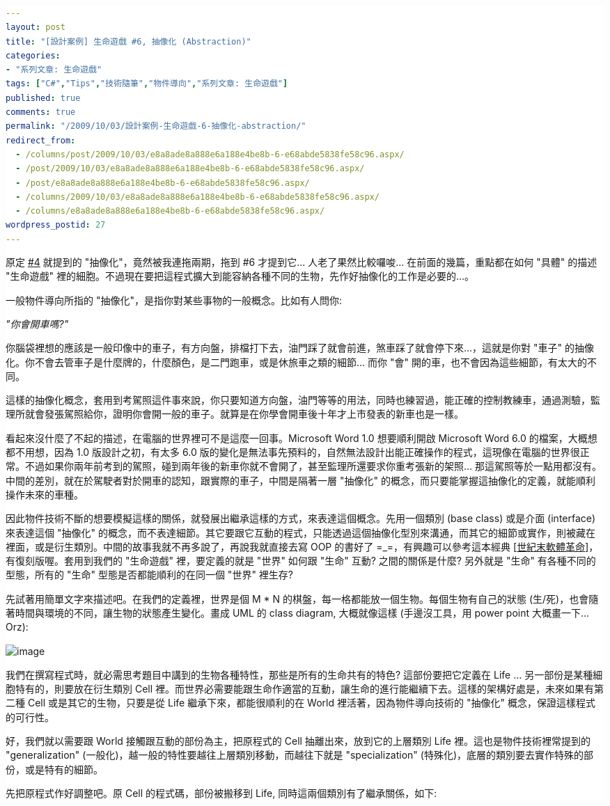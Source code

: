 ```yaml
---
layout: post
title: "[設計案例] 生命遊戲 #6, 抽像化 (Abstraction)"
categories:
- "系列文章: 生命遊戲"
tags: ["C#","Tips","技術隨筆","物件導向","系列文章: 生命遊戲"]
published: true
comments: true
permalink: "/2009/10/03/設計案例-生命遊戲-6-抽像化-abstraction/"
redirect_from:
  - /columns/post/2009/10/03/e8a8ade8a888e6a188e4be8b-6-e68abde5838fe58c96.aspx/
  - /post/2009/10/03/e8a8ade8a888e6a188e4be8b-6-e68abde5838fe58c96.aspx/
  - /post/e8a8ade8a888e6a188e4be8b-6-e68abde5838fe58c96.aspx/
  - /columns/2009/10/03/e8a8ade8a888e6a188e4be8b-6-e68abde5838fe58c96.aspx/
  - /columns/e8a8ade8a888e6a188e4be8b-6-e68abde5838fe58c96.aspx/
wordpress_postid: 27
---
```


原定 [#4](/post/e8a8ade8a888e6a188e4be8b-e7949fe591bde9818ae688b2-4-e69c89e69588e78e87e79a84e4bdbfe794a8e59fb7e8a18ce7b792.aspx) 就提到的 "抽像化"，竟然被我連拖兩期，拖到 #6 才提到它... 人老了果然比較囉唆... 在前面的幾篇，重點都在如何 "具體" 的描述 "生命遊戲" 裡的細胞。不過現在要把這程式擴大到能容納各種不同的生物，先作好抽像化的工作是必要的...。

一般物件導向所指的 "抽像化"，是指你對某些事物的一般概念。比如有人問你:

*"你會開車嗎?"*

你腦袋裡想的應該是一般印像中的車子，有方向盤，排檔打下去，油門踩了就會前進，煞車踩了就會停下來...，這就是你對 "車子" 的抽像化。你不會去管車子是什麼牌的，什麼顏色，是二門跑車，或是休旅車之類的細節... 而你 "會" 開的車，也不會因為這些細節，有太大的不同。

這樣的抽像化概念，套用到考駕照這件事來說，你只要知道方向盤，油門等等的用法，同時也練習過，能正確的控制教練車，通過測驗，監理所就會發張駕照給你，證明你會開一般的車子。就算是在你學會開車後十年才上市發表的新車也是一樣。

看起來沒什麼了不起的描述，在電腦的世界裡可不是這麼一回事。Microsoft Word 1.0 想要順利開啟 Microsoft Word 6.0 的檔案，大概想都不用想，因為 1.0 版設計之初，有太多 6.0 版的變化是無法事先預料的，自然無法設計出能正確操作的程式，這現像在電腦的世界很正常。不過如果你兩年前考到的駕照，碰到兩年後的新車你就不會開了，甚至監理所還要求你重考張新的架照... 那這駕照等於一點用都沒有。中間的差別，就在於駕駛者對於開車的認知，跟實際的車子，中間是隔著一層 "抽像化" 的概念，而只要能掌握這抽像化的定義，就能順利操作未來的車種。

因此物件技術不斷的想要模擬這樣的關係，就發展出繼承這樣的方式，來表達這個概念。先用一個類別 (base class) 或是介面 (interface) 來表達這個 "抽像化" 的概念，而不表達細節。其它要跟它互動的程式，只能透過這個抽像化型別來溝通，而其它的細節或實作，則被藏在裡面，或是衍生類別。中間的故事我就不再多說了，再說我就直接去寫 OOP 的書好了 =_=，有興趣可以參考這本經典 [[世紀末軟體革命](/post/e4b896e7b580e69cabe8bb9fe9ab94e99da9e591bde5bea9e588bbe78988.aspx)]，有復刻版喔。套用到我們的 "生命遊戲" 裡，要定義的就是 "世界" 如何跟 "生命" 互動? 之間的關係是什麼? 另外就是 "生命" 有各種不同的型態，所有的 "生命" 型態是否都能順利的在同一個 "世界" 裡生存?

先試著用簡單文字來描述吧。在我們的定義裡，世界是個 M * N 的棋盤，每一格都能放一個生物。每個生物有自己的狀態 (生/死)，也會隨著時間與環境的不同，讓生物的狀態產生變化。畫成 UML 的 class diagram, 大概就像這樣 (手邊沒工具，用 power point 大概畫一下… Orz):

![image](/wp-content/be-files/WindowsLiveWriter/6/540DA0FC/image.png)

我們在撰寫程式時，就必需思考題目中講到的生物各種特性，那些是所有的生命共有的特色? 這部份要把它定義在 Life … 另一部份是某種細胞特有的，則要放在衍生類別 Cell 裡。而世界必需要能跟生命作適當的互動，讓生命的進行能繼續下去。這樣的架構好處是，未來如果有第二種 Cell 或是其它的生物，只要是從 Life 繼承下來，都能很順利的在 World 裡活著，因為物件導向技術的 "抽像化" 概念，保證這樣程式的可行性。

好，我們就以需要跟 World 接觸跟互動的部份為主，把原程式的 Cell 抽離出來，放到它的上層類別 Life 裡。這也是物件技術裡常提到的 "generalization" (一般化)，越一般的特性要越往上層類別移動，而越往下就是 "specialization" (特殊化)，底層的類別要去實作特殊的部份，或是特有的細節。

先把原程式作好調整吧。原 Cell 的程式碼，部份被搬移到 Life, 同時這兩個類別有了繼承關係，如下:
